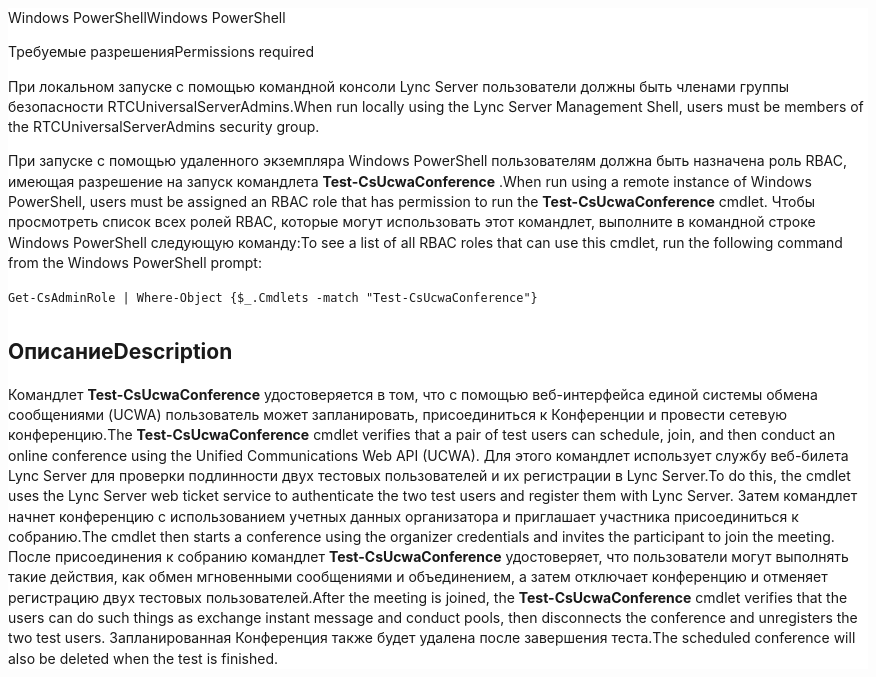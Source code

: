 <td><p><span data-ttu-id="5de07-109">Windows PowerShell</span><span class="sxs-lookup"><span data-stu-id="5de07-109">Windows PowerShell</span></span></p></td>
</tr>
<tr class="odd">
<td><p><span data-ttu-id="5de07-110">Требуемые разрешения</span><span class="sxs-lookup"><span data-stu-id="5de07-110">Permissions required</span></span></p></td>
<td><p><span data-ttu-id="5de07-111">При локальном запуске с помощью командной консоли Lync Server пользователи должны быть членами группы безопасности RTCUniversalServerAdmins.</span><span class="sxs-lookup"><span data-stu-id="5de07-111">When run locally using the Lync Server Management Shell, users must be members of the RTCUniversalServerAdmins security group.</span></span></p>
<p><span data-ttu-id="5de07-112">При запуске с помощью удаленного экземпляра Windows PowerShell пользователям должна быть назначена роль RBAC, имеющая разрешение на запуск командлета <strong>Test-CsUcwaConference</strong> .</span><span class="sxs-lookup"><span data-stu-id="5de07-112">When run using a remote instance of Windows PowerShell, users must be assigned an RBAC role that has permission to run the <strong>Test-CsUcwaConference</strong> cmdlet.</span></span> <span data-ttu-id="5de07-113">Чтобы просмотреть список всех ролей RBAC, которые могут использовать этот командлет, выполните в командной строке Windows PowerShell следующую команду:</span><span class="sxs-lookup"><span data-stu-id="5de07-113">To see a list of all RBAC roles that can use this cmdlet, run the following command from the Windows PowerShell prompt:</span></span></p>
<pre><code>Get-CsAdminRole | Where-Object {$_.Cmdlets -match &quot;Test-CsUcwaConference&quot;}</code></pre></td>
</tr>
</tbody>
</table>


<div>

## <a name="description"></a><span data-ttu-id="5de07-114">Описание</span><span class="sxs-lookup"><span data-stu-id="5de07-114">Description</span></span>

<span data-ttu-id="5de07-115">Командлет **Test-CsUcwaConference** удостоверяется в том, что с помощью веб-интерфейса единой системы обмена сообщениями (UCWA) пользователь может запланировать, присоединиться к Конференции и провести сетевую конференцию.</span><span class="sxs-lookup"><span data-stu-id="5de07-115">The **Test-CsUcwaConference** cmdlet verifies that a pair of test users can schedule, join, and then conduct an online conference using the Unified Communications Web API (UCWA).</span></span> <span data-ttu-id="5de07-116">Для этого командлет использует службу веб-билета Lync Server для проверки подлинности двух тестовых пользователей и их регистрации в Lync Server.</span><span class="sxs-lookup"><span data-stu-id="5de07-116">To do this, the cmdlet uses the Lync Server web ticket service to authenticate the two test users and register them with Lync Server.</span></span> <span data-ttu-id="5de07-117">Затем командлет начнет конференцию с использованием учетных данных организатора и приглашает участника присоединиться к собранию.</span><span class="sxs-lookup"><span data-stu-id="5de07-117">The cmdlet then starts a conference using the organizer credentials and invites the participant to join the meeting.</span></span> <span data-ttu-id="5de07-118">После присоединения к собранию командлет **Test-CsUcwaConference** удостоверяет, что пользователи могут выполнять такие действия, как обмен мгновенными сообщениями и объединением, а затем отключает конференцию и отменяет регистрацию двух тестовых пользователей.</span><span class="sxs-lookup"><span data-stu-id="5de07-118">After the meeting is joined, the **Test-CsUcwaConference** cmdlet verifies that the users can do such things as exchange instant message and conduct pools, then disconnects the conference and unregisters the two test users.</span></span> <span data-ttu-id="5de07-119">Запланированная Конференция также будет удалена после завершения теста.</span><span class="sxs-lookup"><span data-stu-id="5de07-119">The scheduled conference will also be deleted when the test is finished.</span></span>
